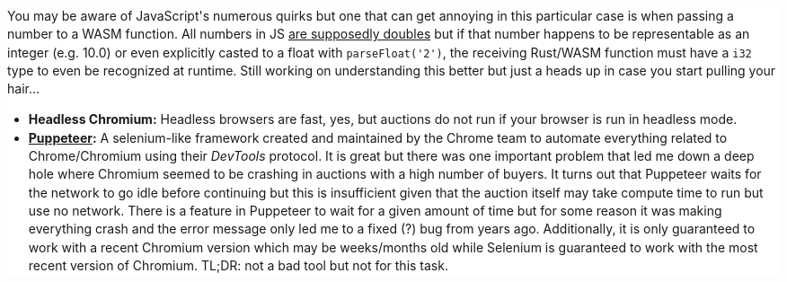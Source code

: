   You may be aware of JavaScript's numerous quirks but one that can get annoying in this particular case is when passing a number to a WASM function. All numbers in JS [are supposedly doubles](https://developer.mozilla.org/en-US/docs/Web/JavaScript/Reference/Global_Objects/Number) but if that number happens to be representable as an integer (e.g. 10.0) or even explicitly casted to a float with `parseFloat('2')`, the receiving Rust/WASM function must have a `i32` type to even be recognized at runtime. Still working on understanding this better but just a heads up in case you start pulling your hair...
* **Headless Chromium:**
  Headless browsers are fast, yes, but auctions do not run if your browser is run in headless mode.
* **[Puppeteer](https://github.com/puppeteer/puppeteer):**
  A selenium-like framework created and maintained by the Chrome team to automate everything related to Chrome/Chromium using their *DevTools* protocol. It is great but there was one important problem that led me down a deep hole where Chromium seemed to be crashing in auctions with a high number of buyers. It turns out that Puppeteer waits for the network to go idle before continuing but this is insufficient given that the auction itself may take compute time to run but use no network. There is a feature in Puppeteer to wait for a given amount of time but for some reason it was making everything crash and the error message only led me to a fixed (?) bug from years ago. Additionally, it is only guaranteed to work with a recent Chromium version which may be weeks/months old while Selenium is guaranteed to work with the most recent version of Chromium. TL;DR: not a bad tool but not for this task.
